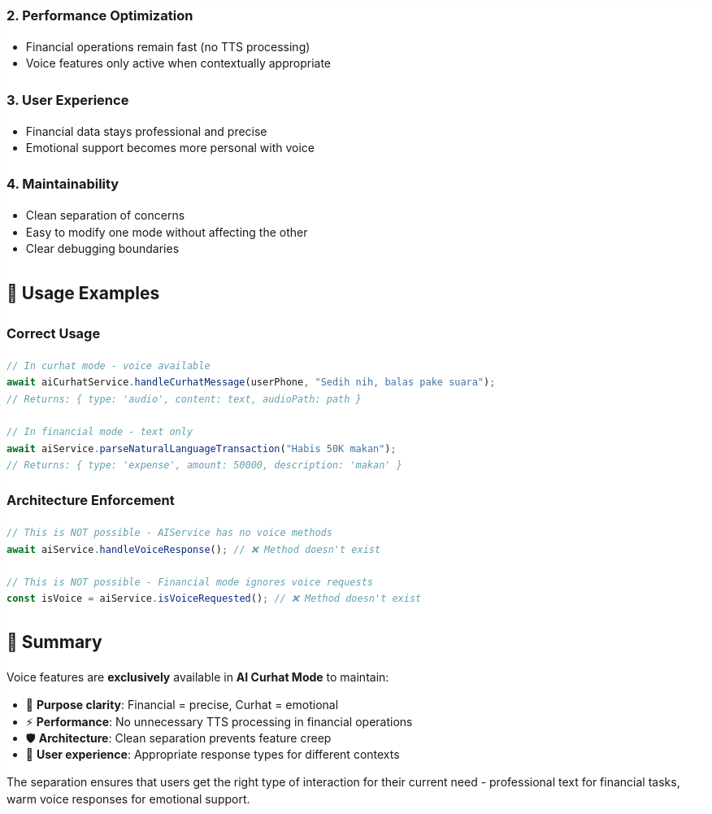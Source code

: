 ### **2. Performance Optimization**
- Financial operations remain fast (no TTS processing)
- Voice features only active when contextually appropriate

### **3. User Experience**
- Financial data stays professional and precise
- Emotional support becomes more personal with voice

### **4. Maintainability**
- Clean separation of concerns
- Easy to modify one mode without affecting the other
- Clear debugging boundaries

## 🚀 **Usage Examples**

### **Correct Usage**
```javascript
// In curhat mode - voice available
await aiCurhatService.handleCurhatMessage(userPhone, "Sedih nih, balas pake suara");
// Returns: { type: 'audio', content: text, audioPath: path }

// In financial mode - text only  
await aiService.parseNaturalLanguageTransaction("Habis 50K makan");
// Returns: { type: 'expense', amount: 50000, description: 'makan' }
```

### **Architecture Enforcement**
```javascript
// This is NOT possible - AIService has no voice methods
await aiService.handleVoiceResponse(); // ❌ Method doesn't exist

// This is NOT possible - Financial mode ignores voice requests
const isVoice = aiService.isVoiceRequested(); // ❌ Method doesn't exist
```

## 🎯 **Summary**

Voice features are **exclusively** available in **AI Curhat Mode** to maintain:

- 🎯 **Purpose clarity**: Financial = precise, Curhat = emotional
- ⚡ **Performance**: No unnecessary TTS processing in financial operations  
- 🛡️ **Architecture**: Clean separation prevents feature creep
- 👥 **User experience**: Appropriate response types for different contexts

The separation ensures that users get the right type of interaction for their current need - professional text for financial tasks, warm voice responses for emotional support.